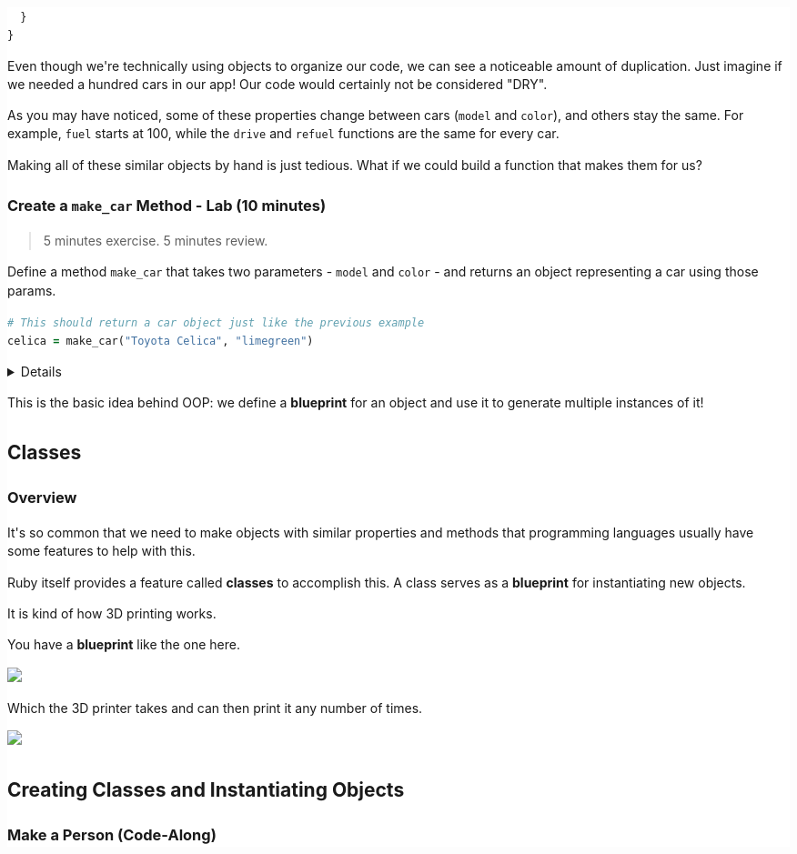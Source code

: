 ```js
  }
}
```

Even though we're technically using objects to organize our code, we can see a noticeable amount of duplication. Just imagine if we needed a hundred cars in our app! Our code would certainly not be considered "DRY".

As you may have noticed, some of these properties change between cars (`model` and `color`), and others stay the same. For example, `fuel` starts at 100, while the `drive` and `refuel` functions are the same for every car.

Making all of these similar objects by hand is just tedious. What
if we could build a function that makes them for us?

### Create a `make_car` Method - Lab (10 minutes)

> 5 minutes exercise. 5 minutes review.

Define a method `make_car` that takes two parameters - `model` and `color` - and returns an object representing a car using those params.

```ruby
# This should return a car object just like the previous example
celica = make_car("Toyota Celica", "limegreen")
```

<details></details>

This is the basic idea behind OOP: we define a **blueprint** for an object and use it to generate multiple instances of it!

## Classes

### Overview

It's so common that we need to make objects with similar properties and methods that programming languages usually have some features to help with this.

Ruby itself provides a feature called **classes** to accomplish this. A class serves as a **blueprint** for instantiating new objects.

It is kind of how 3D printing works.

You have a **blueprint** like the one here.

![](https://media.giphy.com/media/HWICO3FUGCgiQ/giphy.gif)

Which the 3D printer takes and can then print it any number of times.

![](https://media.giphy.com/media/u1XGYJG3KNxiE/giphy.gif)

## Creating Classes and Instantiating Objects

### Make a Person (Code-Along)
